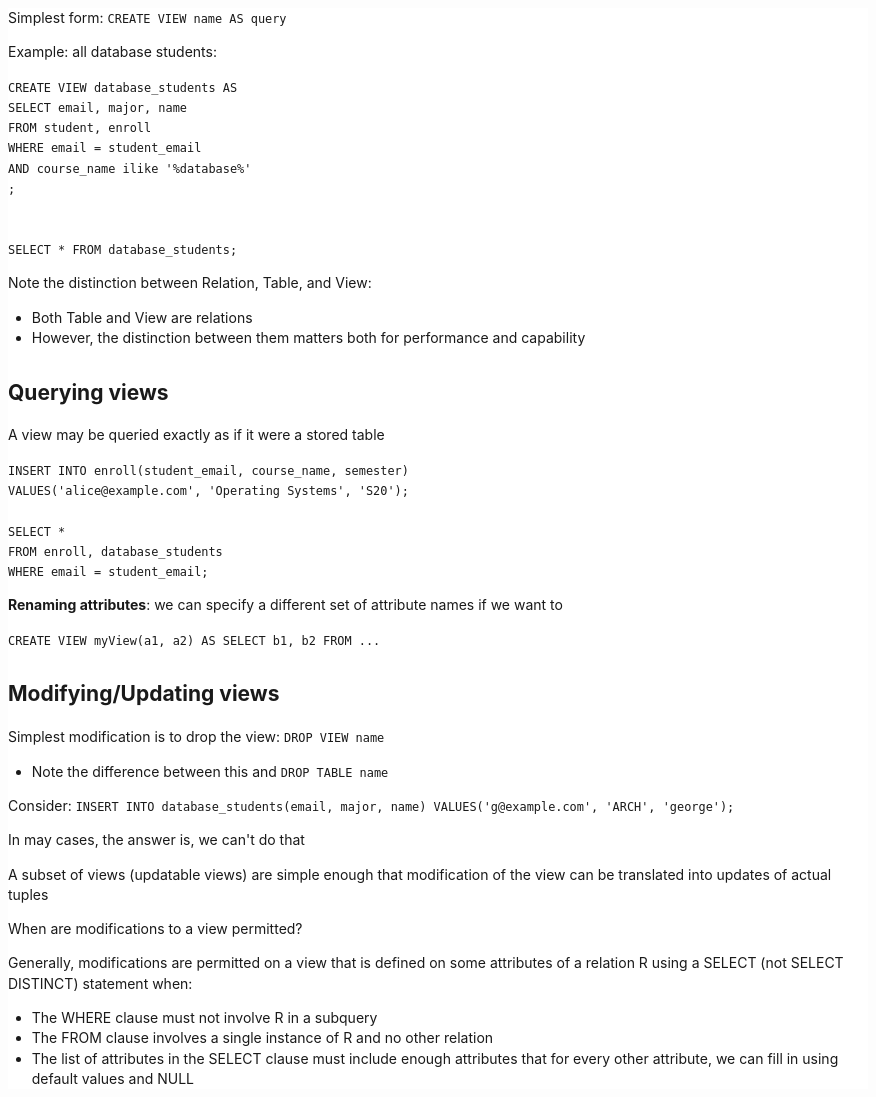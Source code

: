 Simplest form: `CREATE VIEW name AS query`

Example: all database students:
```postgresql
CREATE VIEW database_students AS
SELECT email, major, name
FROM student, enroll
WHERE email = student_email
AND course_name ilike '%database%'
;


SELECT * FROM database_students;
```

Note the distinction between Relation, Table, and View:
- Both Table and View are relations 
- However, the distinction between them matters both for performance and capability

## Querying views

A view may be queried exactly as if it were a stored table

```postgresql
INSERT INTO enroll(student_email, course_name, semester) 
VALUES('alice@example.com', 'Operating Systems', 'S20');

SELECT * 
FROM enroll, database_students
WHERE email = student_email;
```

**Renaming attributes**: we can specify a different set of attribute names if we want to

`CREATE VIEW myView(a1, a2) AS SELECT b1, b2 FROM ...`

## Modifying/Updating views

Simplest modification is to drop the view: `DROP VIEW name`
- Note the difference between this and `DROP TABLE name` 

Consider:
`INSERT INTO database_students(email, major, name) VALUES('g@example.com', 'ARCH', 'george');`

In may cases, the answer is, we can't do that

A subset of views (updatable views) are simple enough that modification of the view can be translated into updates of actual tuples

When are modifications to a view permitted?

Generally, modifications are permitted on a view that is defined on some attributes of a relation R using a SELECT (not SELECT DISTINCT) statement when:
- The WHERE clause must not involve R in a subquery 
- The FROM clause involves a single instance of R and no other relation
- The list of attributes in the SELECT clause must include enough attributes that for every other attribute, we can fill in using default values and NULL
